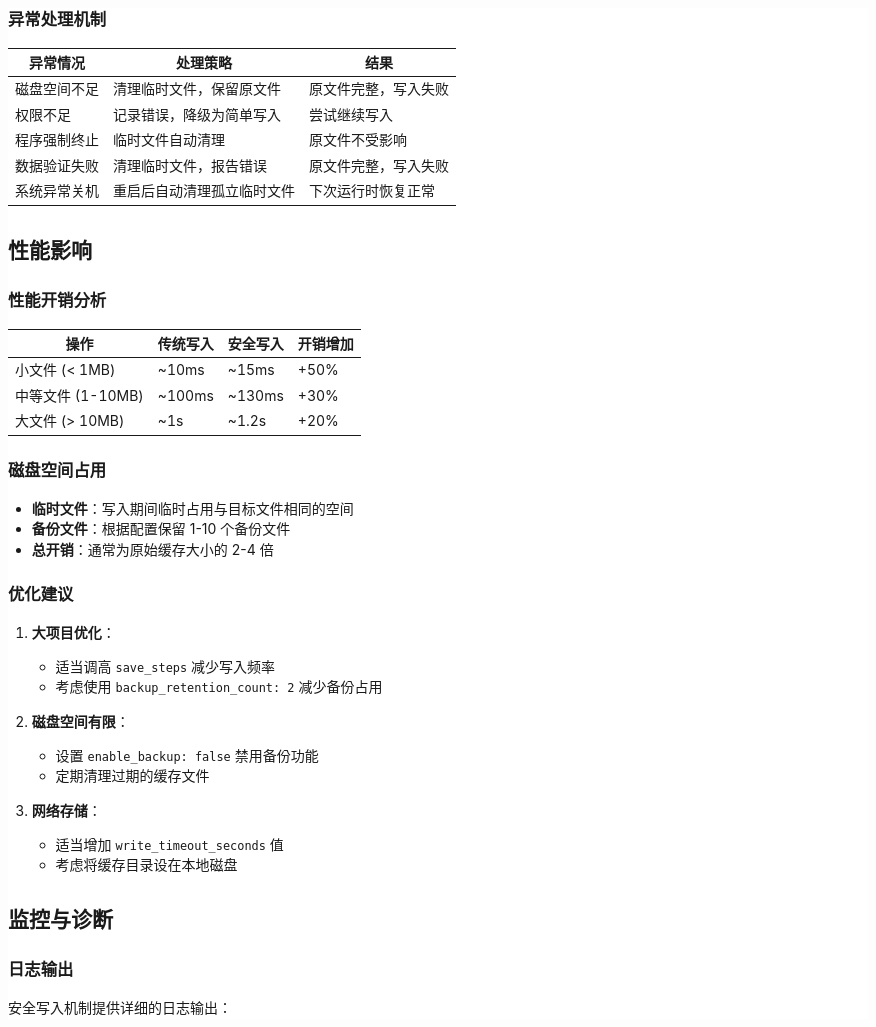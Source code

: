 ### 异常处理机制

| 异常情况 | 处理策略 | 结果 |
|----------|----------|------|
| 磁盘空间不足 | 清理临时文件，保留原文件 | 原文件完整，写入失败 |
| 权限不足 | 记录错误，降级为简单写入 | 尝试继续写入 |
| 程序强制终止 | 临时文件自动清理 | 原文件不受影响 |
| 数据验证失败 | 清理临时文件，报告错误 | 原文件完整，写入失败 |
| 系统异常关机 | 重启后自动清理孤立临时文件 | 下次运行时恢复正常 |

## 性能影响

### 性能开销分析

| 操作 | 传统写入 | 安全写入 | 开销增加 |
|------|----------|----------|----------|
| 小文件 (< 1MB) | ~10ms | ~15ms | +50% |
| 中等文件 (1-10MB) | ~100ms | ~130ms | +30% |
| 大文件 (> 10MB) | ~1s | ~1.2s | +20% |

### 磁盘空间占用

- **临时文件**：写入期间临时占用与目标文件相同的空间
- **备份文件**：根据配置保留 1-10 个备份文件
- **总开销**：通常为原始缓存大小的 2-4 倍

### 优化建议

1. **大项目优化**：
   - 适当调高 `save_steps` 减少写入频率
   - 考虑使用 `backup_retention_count: 2` 减少备份占用

2. **磁盘空间有限**：
   - 设置 `enable_backup: false` 禁用备份功能
   - 定期清理过期的缓存文件

3. **网络存储**：
   - 适当增加 `write_timeout_seconds` 值
   - 考虑将缓存目录设在本地磁盘

## 监控与诊断

### 日志输出

安全写入机制提供详细的日志输出：
